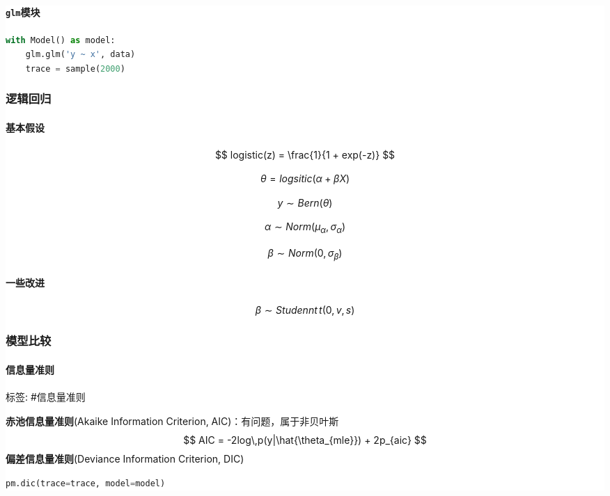 #### `glm`模块

```python
with Model() as model:
    glm.glm('y ~ x', data)
    trace = sample(2000)
```



### 逻辑回归

#### 基本假设

$$
logistic(z) = \frac{1}{1 + exp(-z)}
$$

$$
\theta = logsitic(\alpha + \beta X)
$$

$$
y \sim Bern(\theta)
$$

$$
\alpha \sim Norm(\mu_{\alpha}, \sigma_{\alpha})
$$

$$
\beta \sim Norm(0, \sigma_{\beta})
$$

#### 一些改进

$$
\beta \sim Studennt\, t(0, v, s)
$$





### 模型比较

#### 信息量准则

标签: #信息量准则

**赤池信息量准则**(Akaike Information Criterion, AIC)：有问题，属于非贝叶斯
$$
AIC = -2log\,p(y|\hat{\theta_{mle}}) + 2p_{aic}
$$
**偏差信息量准则**(Deviance Information Criterion, DIC)

```python
pm.dic(trace=trace, model=model)
```
